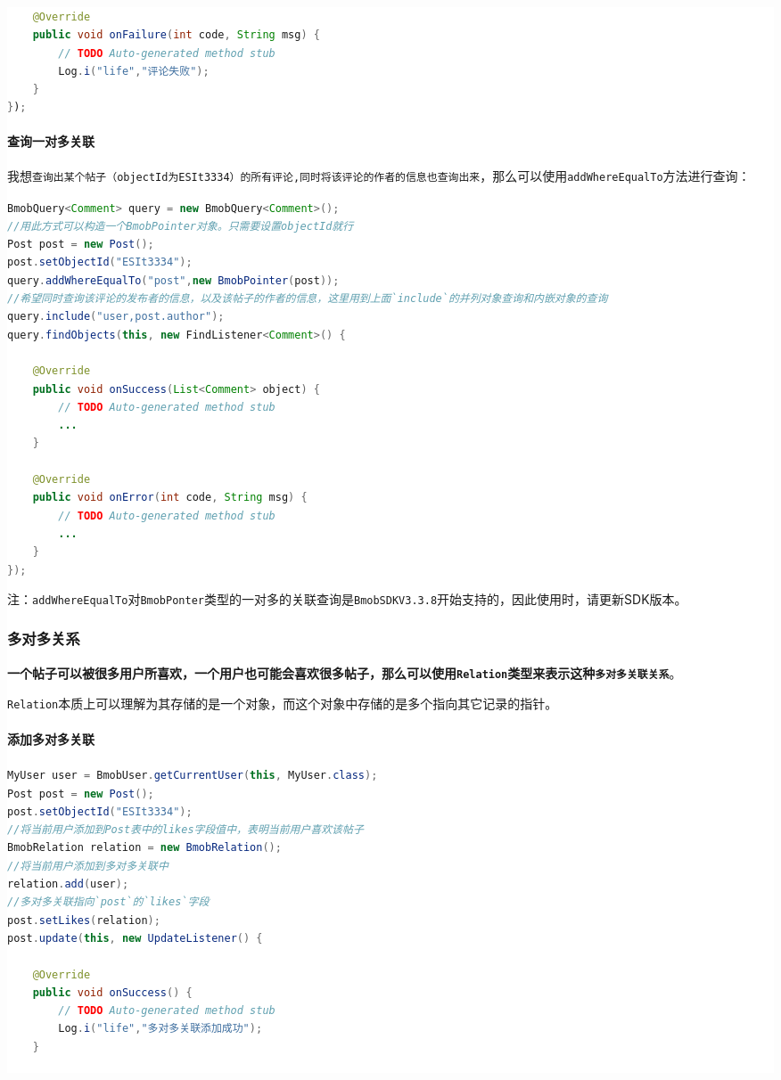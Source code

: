 ```java
	@Override
	public void onFailure(int code, String msg) {
		// TODO Auto-generated method stub
		Log.i("life","评论失败");
	}
});

```

#### 查询一对多关联

我想`查询出某个帖子（objectId为ESIt3334）的所有评论,同时将该评论的作者的信息也查询出来`，那么可以使用`addWhereEqualTo`方法进行查询：

```java
BmobQuery<Comment> query = new BmobQuery<Comment>();
//用此方式可以构造一个BmobPointer对象。只需要设置objectId就行
Post post = new Post();
post.setObjectId("ESIt3334");
query.addWhereEqualTo("post",new BmobPointer(post));		
//希望同时查询该评论的发布者的信息，以及该帖子的作者的信息，这里用到上面`include`的并列对象查询和内嵌对象的查询
query.include("user,post.author");
query.findObjects(this, new FindListener<Comment>() {
	
	@Override
	public void onSuccess(List<Comment> object) {
		// TODO Auto-generated method stub
		...
	}
	
	@Override
	public void onError(int code, String msg) {
		// TODO Auto-generated method stub
		...
	}
});

```

注：`addWhereEqualTo`对`BmobPonter`类型的一对多的关联查询是`BmobSDKV3.3.8`开始支持的，因此使用时，请更新SDK版本。


### 多对多关系

**一个帖子可以被很多用户所喜欢，一个用户也可能会喜欢很多帖子，那么可以使用`Relation`类型来表示这种`多对多关联关系`**。

`Relation`本质上可以理解为其存储的是一个对象，而这个对象中存储的是多个指向其它记录的指针。

#### 添加多对多关联

```java
MyUser user = BmobUser.getCurrentUser(this, MyUser.class);
Post post = new Post();
post.setObjectId("ESIt3334");
//将当前用户添加到Post表中的likes字段值中，表明当前用户喜欢该帖子
BmobRelation relation = new BmobRelation();
//将当前用户添加到多对多关联中
relation.add(user);
//多对多关联指向`post`的`likes`字段
post.setLikes(relation);
post.update(this, new UpdateListener() {
	
	@Override
	public void onSuccess() {
		// TODO Auto-generated method stub
		Log.i("life","多对多关联添加成功");
	}
	
```